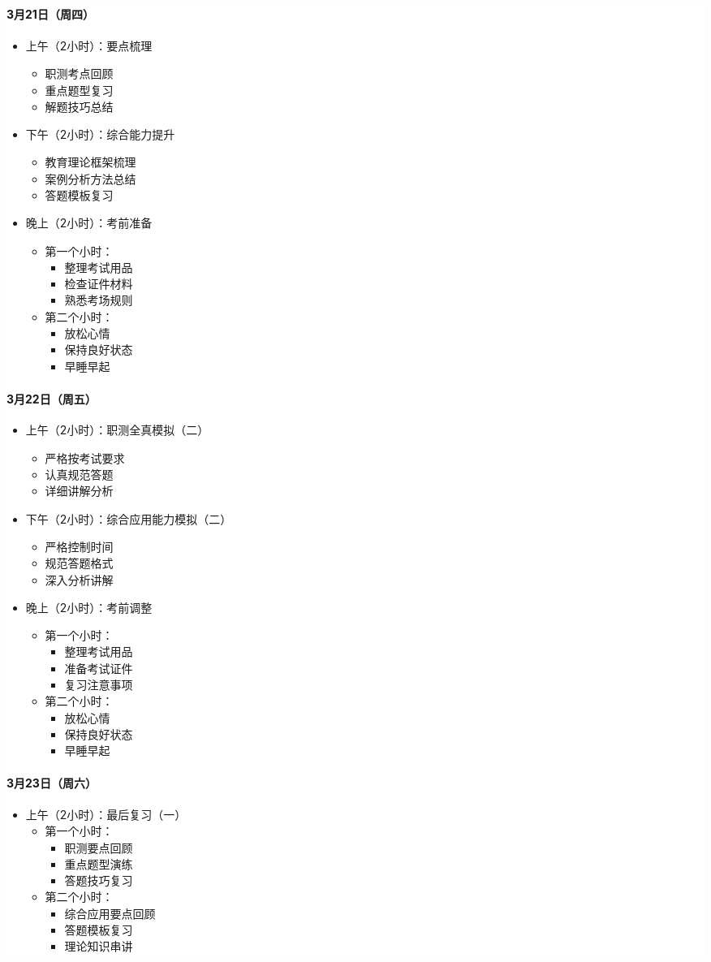#### 3月21日（周四）
- 上午（2小时）：要点梳理
  - 职测考点回顾
  - 重点题型复习
  - 解题技巧总结

- 下午（2小时）：综合能力提升
  - 教育理论框架梳理
  - 案例分析方法总结
  - 答题模板复习

- 晚上（2小时）：考前准备
  - 第一个小时：
    - 整理考试用品
    - 检查证件材料
    - 熟悉考场规则
  - 第二个小时：
    - 放松心情
    - 保持良好状态
    - 早睡早起

#### 3月22日（周五）
- 上午（2小时）：职测全真模拟（二）
  - 严格按考试要求
  - 认真规范答题
  - 详细讲解分析

- 下午（2小时）：综合应用能力模拟（二）
  - 严格控制时间
  - 规范答题格式
  - 深入分析讲解

- 晚上（2小时）：考前调整
  - 第一个小时：
    - 整理考试用品
    - 准备考试证件
    - 复习注意事项
  - 第二个小时：
    - 放松心情
    - 保持良好状态
    - 早睡早起

#### 3月23日（周六）
- 上午（2小时）：最后复习（一）
  - 第一个小时：
    - 职测要点回顾
    - 重点题型演练
    - 答题技巧复习
  - 第二个小时：
    - 综合应用要点回顾
    - 答题模板复习
    - 理论知识串讲

